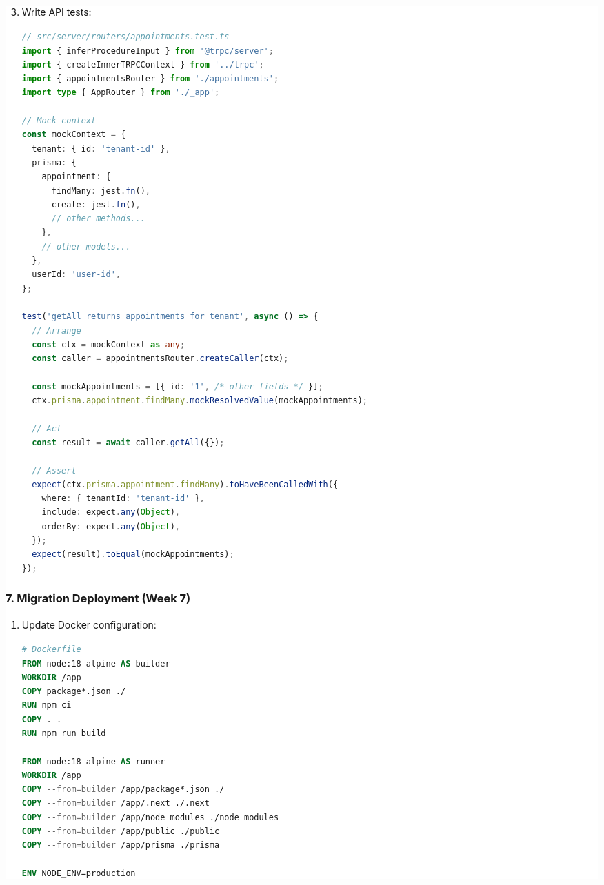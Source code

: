 3. Write API tests:
   ```typescript
   // src/server/routers/appointments.test.ts
   import { inferProcedureInput } from '@trpc/server';
   import { createInnerTRPCContext } from '../trpc';
   import { appointmentsRouter } from './appointments';
   import type { AppRouter } from './_app';
   
   // Mock context
   const mockContext = {
     tenant: { id: 'tenant-id' },
     prisma: {
       appointment: {
         findMany: jest.fn(),
         create: jest.fn(),
         // other methods...
       },
       // other models...
     },
     userId: 'user-id',
   };
   
   test('getAll returns appointments for tenant', async () => {
     // Arrange
     const ctx = mockContext as any;
     const caller = appointmentsRouter.createCaller(ctx);
     
     const mockAppointments = [{ id: '1', /* other fields */ }];
     ctx.prisma.appointment.findMany.mockResolvedValue(mockAppointments);
     
     // Act
     const result = await caller.getAll({});
     
     // Assert
     expect(ctx.prisma.appointment.findMany).toHaveBeenCalledWith({
       where: { tenantId: 'tenant-id' },
       include: expect.any(Object),
       orderBy: expect.any(Object),
     });
     expect(result).toEqual(mockAppointments);
   });
   ```

### 7. Migration Deployment (Week 7)

1. Update Docker configuration:
   ```dockerfile
   # Dockerfile
   FROM node:18-alpine AS builder
   WORKDIR /app
   COPY package*.json ./
   RUN npm ci
   COPY . .
   RUN npm run build
   
   FROM node:18-alpine AS runner
   WORKDIR /app
   COPY --from=builder /app/package*.json ./
   COPY --from=builder /app/.next ./.next
   COPY --from=builder /app/node_modules ./node_modules
   COPY --from=builder /app/public ./public
   COPY --from=builder /app/prisma ./prisma
   
   ENV NODE_ENV=production
   ```
